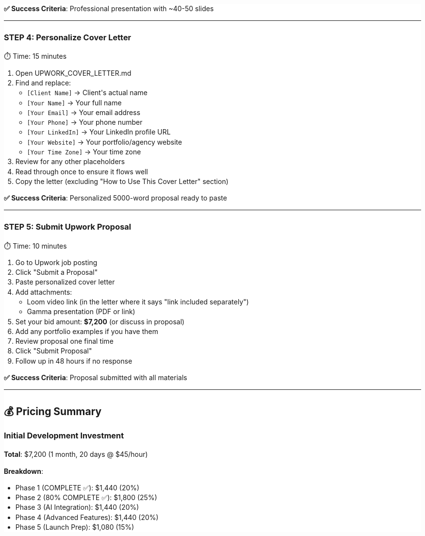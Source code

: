 **✅ Success Criteria**: Professional presentation with ~40-50 slides

---

### **STEP 4: Personalize Cover Letter**
⏱️ Time: 15 minutes

1. Open UPWORK_COVER_LETTER.md
2. Find and replace:
   - `[Client Name]` → Client's actual name
   - `[Your Name]` → Your full name
   - `[Your Email]` → Your email address
   - `[Your Phone]` → Your phone number
   - `[Your LinkedIn]` → Your LinkedIn profile URL
   - `[Your Website]` → Your portfolio/agency website
   - `[Your Time Zone]` → Your time zone
3. Review for any other placeholders
4. Read through once to ensure it flows well
5. Copy the letter (excluding "How to Use This Cover Letter" section)

**✅ Success Criteria**: Personalized 5000-word proposal ready to paste

---

### **STEP 5: Submit Upwork Proposal**
⏱️ Time: 10 minutes

1. Go to Upwork job posting
2. Click "Submit a Proposal"
3. Paste personalized cover letter
4. Add attachments:
   - Loom video link (in the letter where it says "link included separately")
   - Gamma presentation (PDF or link)
5. Set your bid amount: **$7,200** (or discuss in proposal)
6. Add any portfolio examples if you have them
7. Review proposal one final time
8. Click "Submit Proposal"
9. Follow up in 48 hours if no response

**✅ Success Criteria**: Proposal submitted with all materials

---

## 💰 Pricing Summary

### Initial Development Investment

**Total**: $7,200 (1 month, 20 days @ $45/hour)

**Breakdown**:
- Phase 1 (COMPLETE ✅): $1,440 (20%)
- Phase 2 (80% COMPLETE ✅): $1,800 (25%)
- Phase 3 (AI Integration): $1,440 (20%)
- Phase 4 (Advanced Features): $1,440 (20%)
- Phase 5 (Launch Prep): $1,080 (15%)
